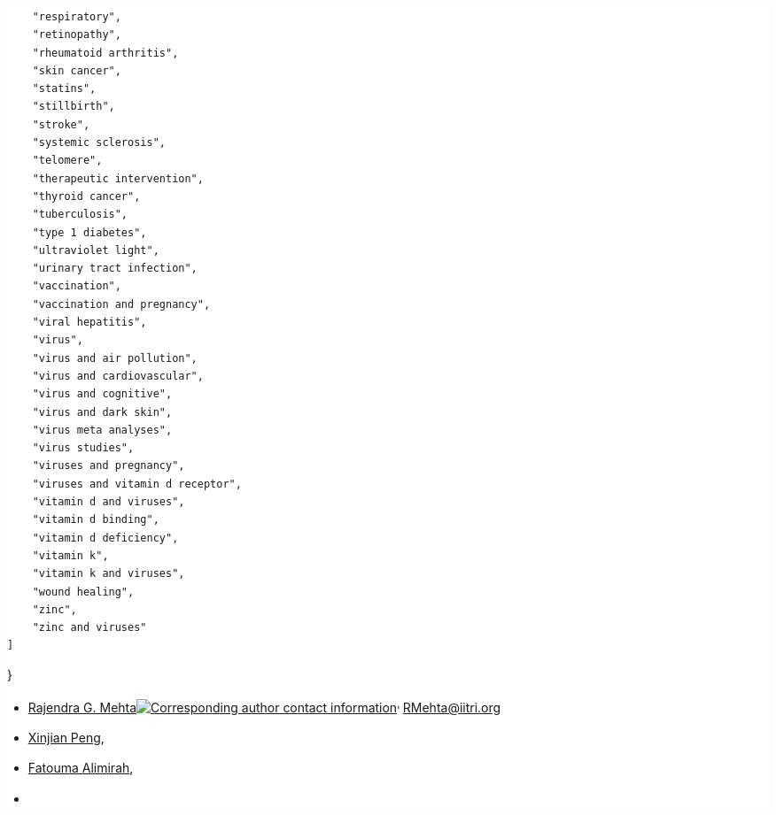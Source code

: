         "respiratory",
        "retinopathy",
        "rheumatoid arthritis",
        "skin cancer",
        "statins",
        "stillbirth",
        "stroke",
        "systemic sclerosis",
        "telomere",
        "therapeutic intervention",
        "thyroid cancer",
        "tuberculosis",
        "type 1 diabetes",
        "ultraviolet light",
        "urinary tract infection",
        "vaccination",
        "vaccination and pregnancy",
        "viral hepatitis",
        "virus",
        "virus and air pollution",
        "virus and cardiovascular",
        "virus and cognitive",
        "virus and dark skin",
        "virus meta analyses",
        "virus studies",
        "viruses and pregnancy",
        "viruses and vitamin d receptor",
        "vitamin d and viruses",
        "vitamin d binding",
        "vitamin d deficiency",
        "vitamin k",
        "vitamin k and viruses",
        "wound healing",
        "zinc",
        "zinc and viruses"
    ]
}


<ul class="authorGroup noCollab"><li>

<a class="authorName" href="http://www.sciencedirect.com/science/article/pii/S0304383512006398#" id="authname_N29a5a5a8N489844b0">Rajendra G. Mehta</a><a class="intra_ref auth_corr" href="http://www.sciencedirect.com/science/article/pii/S0304383512006398#cor1" id="bcor1" title="Corresponding author contact information"><img alt="Corresponding author contact information" class="imgLazyJSB" src="http://cdn.els-cdn.com/sd/entities/REcor.gif" /></a><sup>, </sup>RMehta@iitri.org</li>

<li>

<a class="authorName" href="http://www.sciencedirect.com/science/article/pii/S0304383512006398#" id="authname_N29a5a5a8N48984540">Xinjian Peng</a>,</li>

<li>

<a class="authorName" href="http://www.sciencedirect.com/science/article/pii/S0304383512006398#" id="authname_N29a5a5a8N489845d0">Fatouma Alimirah</a>,</li>

<li>
